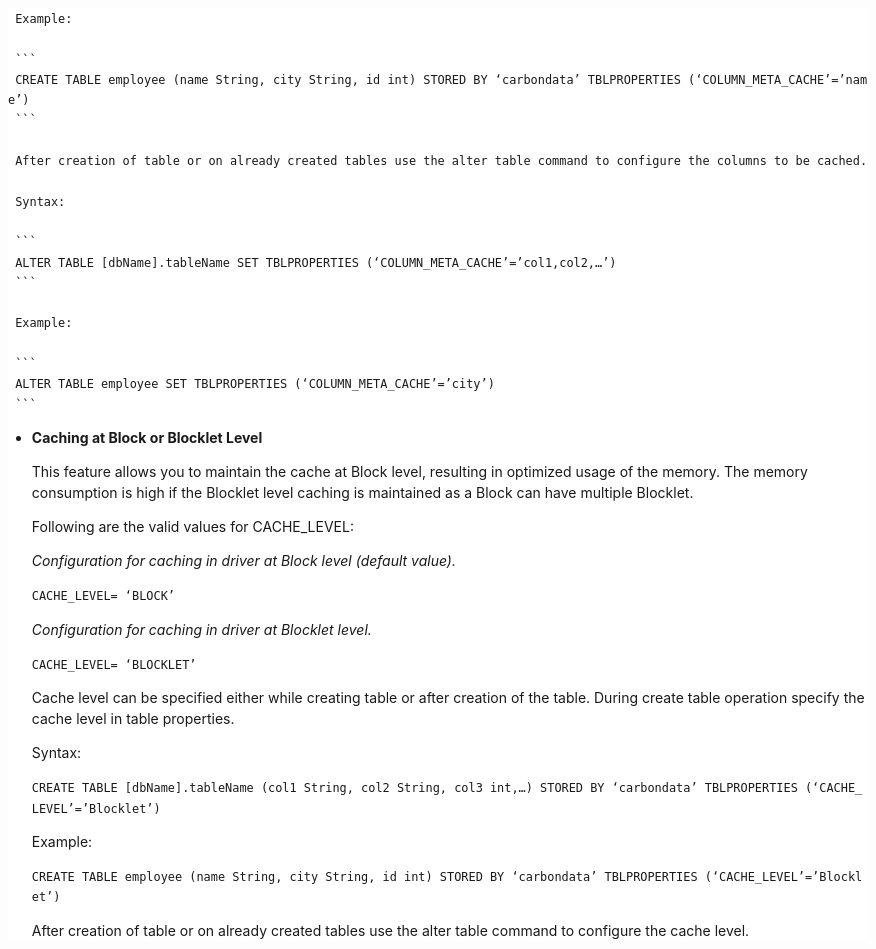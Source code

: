 	 Example:
	 
	 ```
	 CREATE TABLE employee (name String, city String, id int) STORED BY ‘carbondata’ TBLPROPERTIES (‘COLUMN_META_CACHE’=’name’)
	 ```
	 
	 After creation of table or on already created tables use the alter table command to configure the columns to be cached.
	 
	 Syntax:
	 
	 ```
	 ALTER TABLE [dbName].tableName SET TBLPROPERTIES (‘COLUMN_META_CACHE’=’col1,col2,…’)
	 ```
	 
	 Example:
	 
	 ```
	 ALTER TABLE employee SET TBLPROPERTIES (‘COLUMN_META_CACHE’=’city’)
	 ```
	 
   - **Caching at Block or Blocklet Level**

     This feature allows you to maintain the cache at Block level, resulting in optimized usage of the memory. The memory consumption is high if the Blocklet level caching is maintained as a Block can have multiple Blocklet.
	 
	 Following are the valid values for CACHE_LEVEL:

	 *Configuration for caching in driver at Block level (default value).*
	 
	 ```
	 CACHE_LEVEL= ‘BLOCK’
	 ```
	 
	 *Configuration for caching in driver at Blocklet level.*
	 
	 ```
	 CACHE_LEVEL= ‘BLOCKLET’
	 ```
	 
	 Cache level can be specified either while creating table or after creation of the table.
	 During create table operation specify the cache level in table properties.
	 
	 Syntax:
	 
	 ```
	 CREATE TABLE [dbName].tableName (col1 String, col2 String, col3 int,…) STORED BY ‘carbondata’ TBLPROPERTIES (‘CACHE_LEVEL’=’Blocklet’)
	 ```
	 
	 Example:
	 
	 ```
	 CREATE TABLE employee (name String, city String, id int) STORED BY ‘carbondata’ TBLPROPERTIES (‘CACHE_LEVEL’=’Blocklet’)
	 ```
	 
	 After creation of table or on already created tables use the alter table command to configure the cache level.
	 